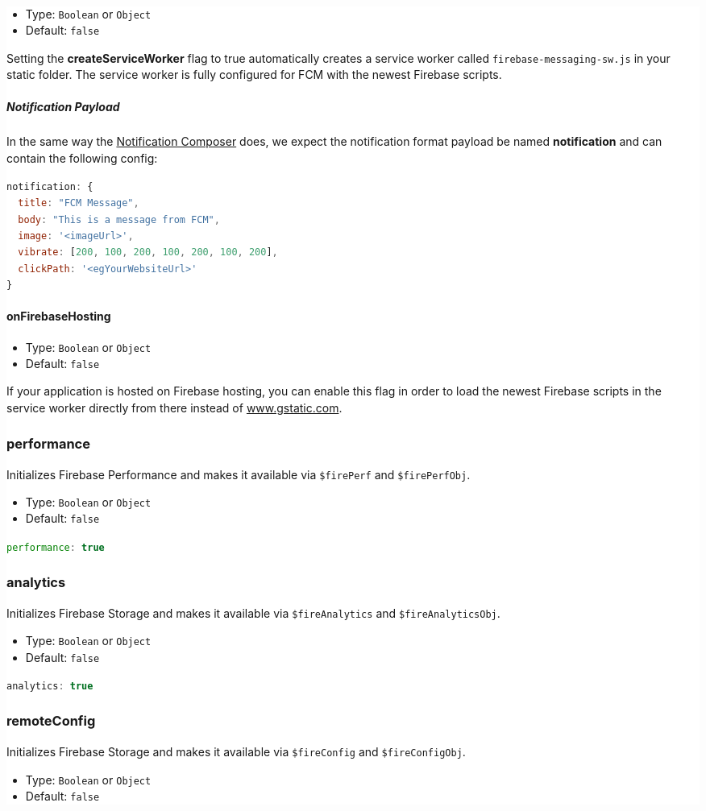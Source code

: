 - Type: `Boolean` or `Object`
- Default: `false`

Setting the **createServiceWorker** flag to true automatically creates a service worker called `firebase-messaging-sw.js` in your static folder. The service worker is fully configured for FCM with the newest Firebase scripts.

##### Notification Payload

In the same way the [Notification Composer](https://console.firebase.google.com/project/nuxt-fire-demo/notification/compose) does, we expect the notification format payload be named **notification** and can contain the following config:

```js
notification: {
  title: "FCM Message",
  body: "This is a message from FCM",
  image: '<imageUrl>',
  vibrate: [200, 100, 200, 100, 200, 100, 200],
  clickPath: '<egYourWebsiteUrl>'
}
```

#### onFirebaseHosting

- Type: `Boolean` or `Object`
- Default: `false`

If your application is hosted on Firebase hosting, you can enable this flag in order to load the newest Firebase scripts in the service worker directly from there instead of www.gstatic.com.

### performance

Initializes Firebase Performance and makes it available via `$firePerf` and `$firePerfObj`.

- Type: `Boolean` or `Object`
- Default: `false`

```js
performance: true
```

### analytics

Initializes Firebase Storage and makes it available via `$fireAnalytics` and `$fireAnalyticsObj`.

- Type: `Boolean` or `Object`
- Default: `false`

```js
analytics: true
```

### remoteConfig

Initializes Firebase Storage and makes it available via `$fireConfig` and `$fireConfigObj`.

- Type: `Boolean` or `Object`
- Default: `false`


[serviceName]: {